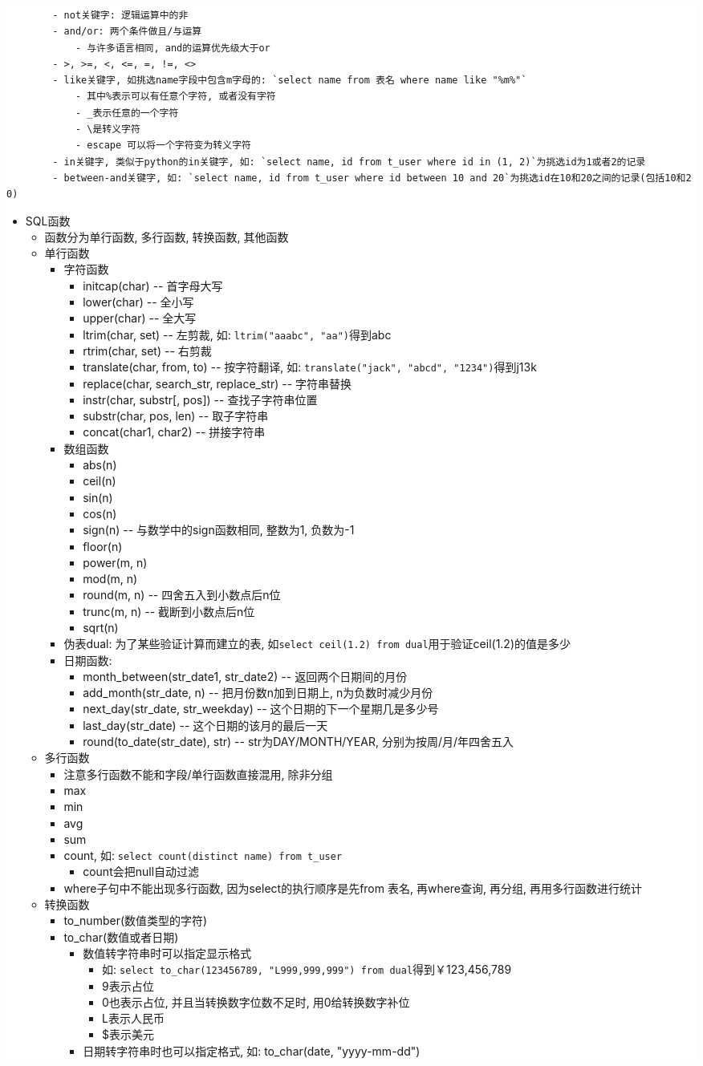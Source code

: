 			- not关键字: 逻辑运算中的非
			- and/or: 两个条件做且/与运算
				- 与许多语言相同, and的运算优先级大于or
			- >, >=, <, <=, =, !=, <>
			- like关键字, 如挑选name字段中包含m字母的: `select name from 表名 where name like "%m%"`
				- 其中%表示可以有任意个字符, 或者没有字符
				- _表示任意的一个字符
				- \是转义字符
				- escape 可以将一个字符变为转义字符
			- in关键字, 类似于python的in关键字, 如: `select name, id from t_user where id in (1, 2)`为挑选id为1或者2的记录
			- between-and关键字, 如: `select name, id from t_user where id between 10 and 20`为挑选id在10和20之间的记录(包括10和20)
- SQL函数
	- 函数分为单行函数, 多行函数, 转换函数, 其他函数
	- 单行函数
		- 字符函数
			- initcap(char)	--	首字母大写
			- lower(char)	--	全小写
			- upper(char)	--	全大写
			- ltrim(char, set)	--	左剪裁, 如: `ltrim("aaabc", "aa")`得到abc
			- rtrim(char, set)	--	右剪裁
			- translate(char, from, to)	--	按字符翻译, 如: `translate("jack", "abcd", "1234")`得到j13k
			- replace(char, search_str, replace_str)	--	字符串替换
			- instr(char, substr[, pos])	--	查找子字符串位置
			- substr(char, pos, len)	--	取子字符串
			- concat(char1, char2)	--	拼接字符串
		- 数组函数
			- abs(n)
			- ceil(n)
			- sin(n)
			- cos(n)
			- sign(n)	--	与数学中的sign函数相同, 整数为1, 负数为-1
			- floor(n)
			- power(m, n)
			- mod(m, n)
			- round(m, n)	--	四舍五入到小数点后n位
			- trunc(m, n)		--	截断到小数点后n位
			- sqrt(n)
		- 伪表dual: 为了某些验证计算而建立的表, 如`select ceil(1.2) from dual`用于验证ceil(1.2)的值是多少
		- 日期函数: 
			- month_between(str_date1, str_date2)	--	返回两个日期间的月份
			- add_month(str_date, n)	--	把月份数n加到日期上, n为负数时减少月份
			- next_day(str_date, str_weekday)	--	这个日期的下一个星期几是多少号
			- last_day(str_date)	--	这个日期的该月的最后一天
			- round(to_date(str_date), str)	--	str为DAY/MONTH/YEAR, 分别为按周/月/年四舍五入
	- 多行函数
		- 注意多行函数不能和字段/单行函数直接混用, 除非分组
		- max
		- min
		- avg
		- sum
		- count, 如: `select count(distinct name) from t_user`
			- count会把null自动过滤
		- where子句中不能出现多行函数, 因为select的执行顺序是先from 表名, 再where查询, 再分组, 再用多行函数进行统计
	- 转换函数
		- to_number(数值类型的字符)
		- to_char(数值或者日期)
			- 数值转字符串时可以指定显示格式
				- 如: `select to_char(123456789, "L999,999,999") from dual`得到￥123,456,789
				- 9表示占位
				- 0也表示占位, 并且当转换数字位数不足时, 用0给转换数字补位
				- L表示人民币
				- $表示美元
			- 日期转字符串时也可以指定格式, 如: to_char(date, "yyyy-mm-dd")
